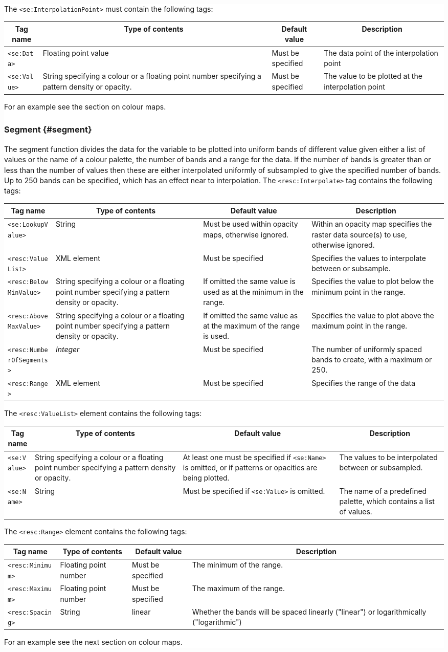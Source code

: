 The `<se:InterpolationPoint>` must contain the following tags:

| Tag name | Type of contents | Default value | Description |
| --- | --- | --- | --- |
| `<se:Data>` | Floating point value | Must be specified | The data point of the interpolation point |
| `<se:Value>` | String specifying a colour or a floating point number specifying a pattern density or opacity. | Must be specified | The value to be plotted at the interpolation point |

For an example see the section on colour maps.

### Segment {#segment}

The segment function divides the data for the variable to be plotted into uniform bands of different value given either a list of values or the name of a colour palette, the number of bands and a range for the data. If the number of bands is greater than or less than the number of values then these are either interpolated uniformly of subsampled to give the specified number of bands. Up to 250 bands can be specified, which has an effect near to interpolation. The `<resc:Interpolate>` tag contains the following tags:

| Tag name | Type of contents | Default value | Description |
| --- | --- | --- | --- |
| `<se:LookupValue>` | String | Must be used within opacity maps, otherwise ignored. | Within an opacity map specifies the raster data source(s) to use, otherwise ignored. |
| `<resc:ValueList>` | XML element | Must be specified | Specifies the values to interpolate between or subsample. |
| `<resc:BelowMinValue>` | String specifying a colour or a floating point number specifying a pattern density or opacity. | If omitted the same value is used as at the minimum in the range. | Specifies the value to plot below the minimum point in the range. |
| `<resc:AboveMaxValue>` | String specifying a colour or a floating point number specifying a pattern density or opacity. | If omitted the same value as at the maximum of the range is used. | Specifies the value to plot above the maximum point in the range. |
| `<resc:NumberOfSegments>` | _Integer_ | Must be specified | The number of uniformly spaced bands to create, with a maximum or 250. |
| `<resc:Range>` | XML element | Must be specified | Specifies the range of the data |

The `<resc:ValueList>` element contains the following tags:

| Tag name | Type of contents | Default value | Description |
| --- | --- | --- | --- |
| `<se:Value>` | String specifying a colour or a floating point number specifying a pattern density or opacity. | At least one must be specified if `<se:Name>` is omitted, or if patterns or opacities are being plotted. | The values to be interpolated between or subsampled. |
| `<se:Name>` | String | Must be specified if `<se:Value>` is omitted. | The name of a predefined palette, which contains a list of values. |

The `<resc:Range>` element contains the following tags:

| Tag name | Type of contents | Default value | Description |
| --- | --- | --- | --- |
| `<resc:Minimum>` | Floating point number | Must be specified | The minimum of the range. |
| `<resc:Maximum>` | Floating point number | Must be specified | The maximum of the range. |
| `<resc:Spacing>` | String | linear | Whether the bands will be spaced linearly ("linear") or logarithmically ("logarithmic") |

For an example see the next section on colour maps.